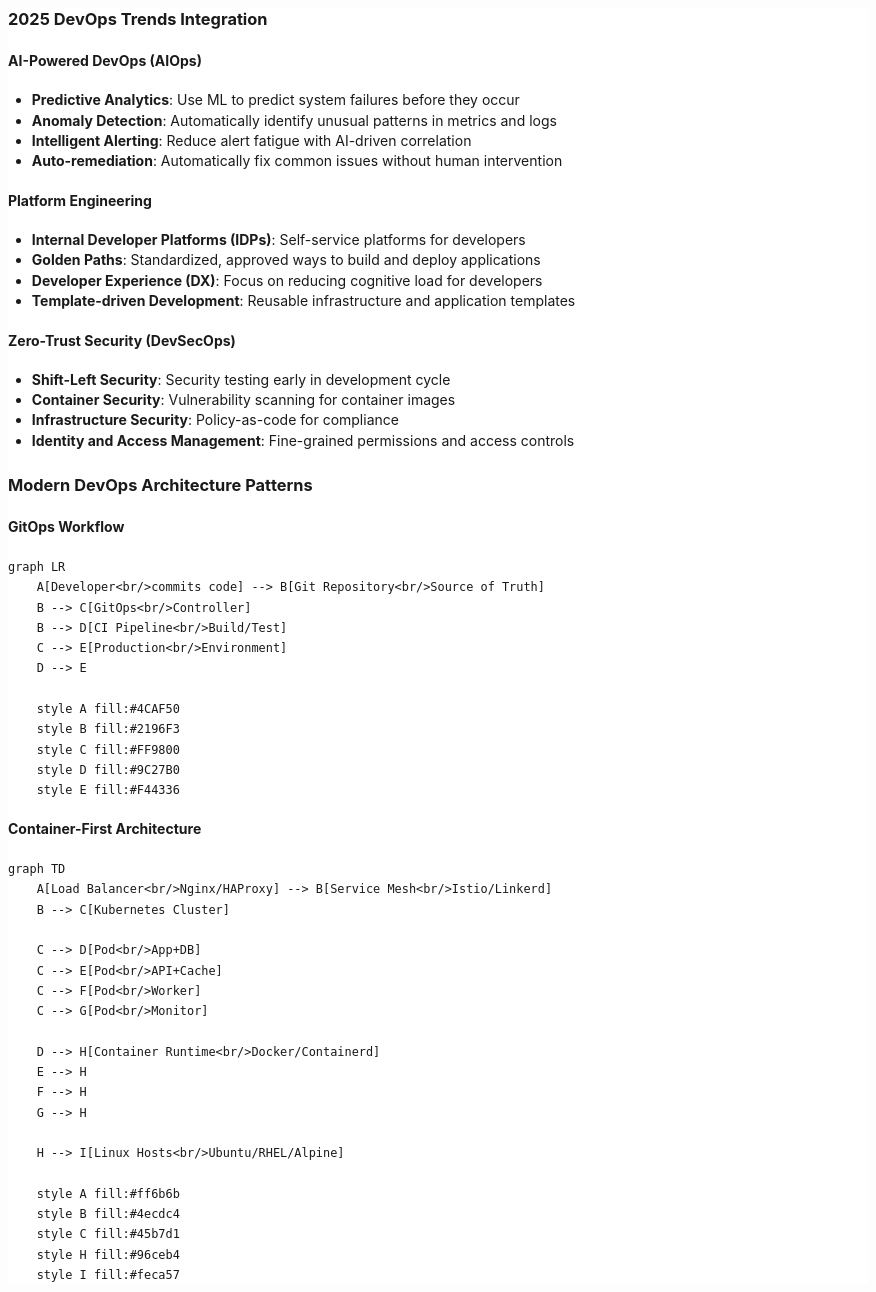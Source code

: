 ### 2025 DevOps Trends Integration

#### AI-Powered DevOps (AIOps)
- **Predictive Analytics**: Use ML to predict system failures before they occur
- **Anomaly Detection**: Automatically identify unusual patterns in metrics and logs
- **Intelligent Alerting**: Reduce alert fatigue with AI-driven correlation
- **Auto-remediation**: Automatically fix common issues without human intervention

#### Platform Engineering
- **Internal Developer Platforms (IDPs)**: Self-service platforms for developers
- **Golden Paths**: Standardized, approved ways to build and deploy applications
- **Developer Experience (DX)**: Focus on reducing cognitive load for developers
- **Template-driven Development**: Reusable infrastructure and application templates

#### Zero-Trust Security (DevSecOps)
- **Shift-Left Security**: Security testing early in development cycle
- **Container Security**: Vulnerability scanning for container images
- **Infrastructure Security**: Policy-as-code for compliance
- **Identity and Access Management**: Fine-grained permissions and access controls

### Modern DevOps Architecture Patterns

#### GitOps Workflow
```mermaid
graph LR
    A[Developer<br/>commits code] --> B[Git Repository<br/>Source of Truth]
    B --> C[GitOps<br/>Controller]
    B --> D[CI Pipeline<br/>Build/Test]
    C --> E[Production<br/>Environment]
    D --> E
    
    style A fill:#4CAF50
    style B fill:#2196F3
    style C fill:#FF9800
    style D fill:#9C27B0
    style E fill:#F44336
```

#### Container-First Architecture
```mermaid
graph TD
    A[Load Balancer<br/>Nginx/HAProxy] --> B[Service Mesh<br/>Istio/Linkerd]
    B --> C[Kubernetes Cluster]
    
    C --> D[Pod<br/>App+DB]
    C --> E[Pod<br/>API+Cache]
    C --> F[Pod<br/>Worker]
    C --> G[Pod<br/>Monitor]
    
    D --> H[Container Runtime<br/>Docker/Containerd]
    E --> H
    F --> H
    G --> H
    
    H --> I[Linux Hosts<br/>Ubuntu/RHEL/Alpine]
    
    style A fill:#ff6b6b
    style B fill:#4ecdc4
    style C fill:#45b7d1
    style H fill:#96ceb4
    style I fill:#feca57
```
